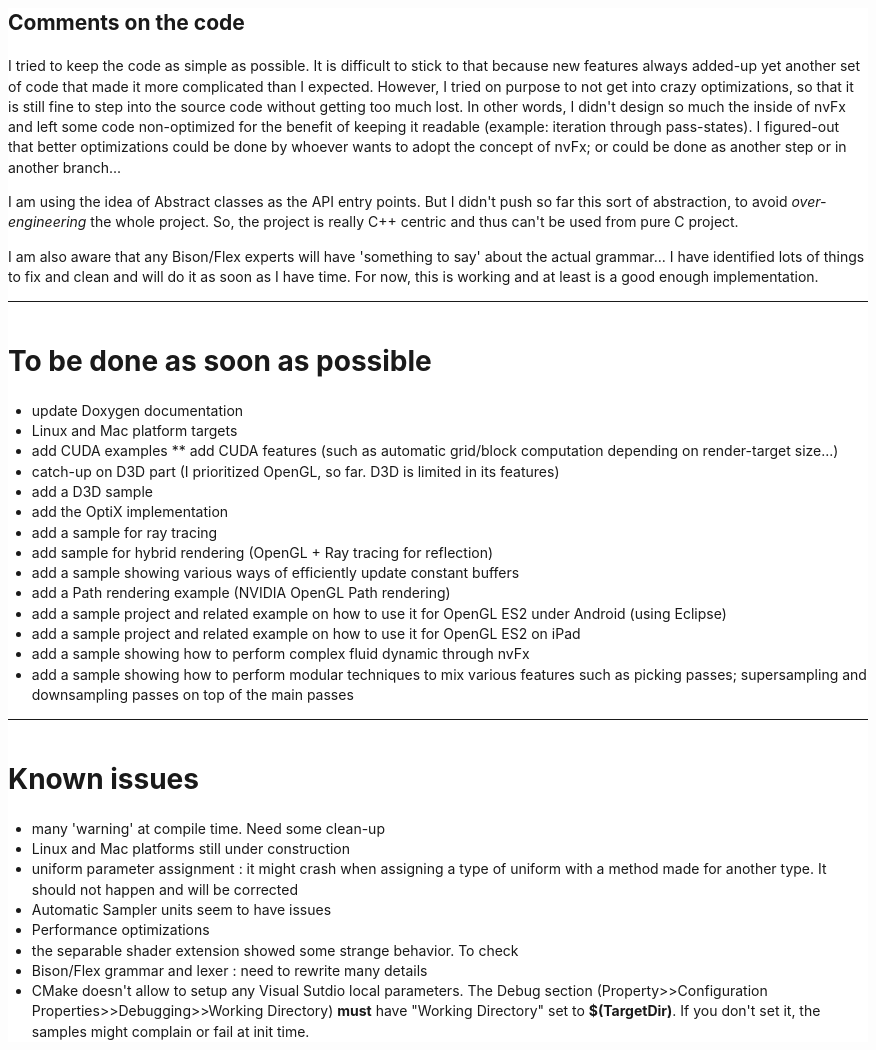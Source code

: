 ## Comments on the code

I tried to keep the code as simple as possible. It is difficult to stick to that because new features always added-up yet another set of code that made it more complicated than I expected.
However, I tried on purpose to not get into crazy optimizations, so that it is still fine to step into the source code without getting too much lost. In other words, I didn't design so much the inside of nvFx and left some code non-optimized for the benefit of keeping it readable (example: iteration through pass-states). I figured-out that better optimizations could be done by whoever wants to adopt the concept of nvFx; or could be done as another step or in another branch...

I am using the idea of Abstract classes as the API entry points. But I didn't push so far this sort of abstraction, to avoid *over-engineering* the whole project. So, the project is really C++ centric and thus can't be used from pure C project.

I am also aware that any Bison/Flex experts will have 'something to say' about the actual grammar... I have identified lots of things to fix and clean and will do it as soon as I have time. For now, this is working and at least is a good enough implementation.

-----------------------------------------------------------------
# To be done as soon as possible

* update Doxygen documentation
* Linux and Mac platform targets
* add CUDA examples
** add CUDA features (such as automatic grid/block computation depending on render-target size...)
* catch-up on D3D part (I prioritized OpenGL, so far. D3D is limited in its features)
* add a D3D sample
* add the OptiX implementation
 * add a sample for ray tracing
 * add sample for hybrid rendering (OpenGL + Ray tracing for reflection)
* add a sample showing various ways of efficiently update constant buffers
* add a Path rendering example (NVIDIA OpenGL Path rendering)
* add a sample project and related example on how to use it for OpenGL ES2 under Android (using Eclipse)
* add a sample project and related example on how to use it for OpenGL ES2 on iPad
* add a sample showing how to perform complex fluid dynamic through nvFx
* add a sample showing how to perform modular techniques to mix various features such as picking passes; supersampling and downsampling passes on top of the main passes

-----------------------------------------------------------------
# Known issues
* many 'warning' at compile time. Need some clean-up
* Linux and Mac platforms still under construction
* uniform parameter assignment : it might crash when assigning a type of uniform with a method made for another type. It should not happen and will be corrected
* Automatic Sampler units seem to have issues
* Performance optimizations
* the separable shader extension showed some strange behavior. To check
* Bison/Flex grammar and lexer : need to rewrite many details
* CMake doesn't allow to setup any Visual Sutdio local parameters. The Debug section (Property>>Configuration Properties>>Debugging>>Working Directory) **must** have "Working Directory" set to **$(TargetDir)**. If you don't set it, the samples might complain or fail at init time.
